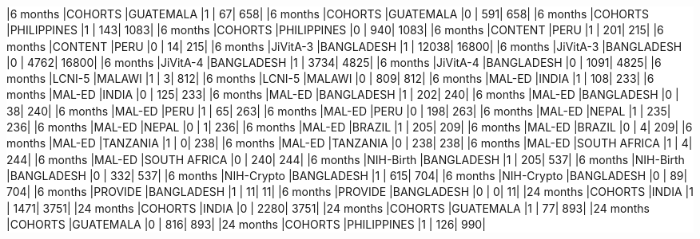 |6 months  |COHORTS    |GUATEMALA    |1      |     67|   658|
|6 months  |COHORTS    |GUATEMALA    |0      |    591|   658|
|6 months  |COHORTS    |PHILIPPINES  |1      |    143|  1083|
|6 months  |COHORTS    |PHILIPPINES  |0      |    940|  1083|
|6 months  |CONTENT    |PERU         |1      |    201|   215|
|6 months  |CONTENT    |PERU         |0      |     14|   215|
|6 months  |JiVitA-3   |BANGLADESH   |1      |  12038| 16800|
|6 months  |JiVitA-3   |BANGLADESH   |0      |   4762| 16800|
|6 months  |JiVitA-4   |BANGLADESH   |1      |   3734|  4825|
|6 months  |JiVitA-4   |BANGLADESH   |0      |   1091|  4825|
|6 months  |LCNI-5     |MALAWI       |1      |      3|   812|
|6 months  |LCNI-5     |MALAWI       |0      |    809|   812|
|6 months  |MAL-ED     |INDIA        |1      |    108|   233|
|6 months  |MAL-ED     |INDIA        |0      |    125|   233|
|6 months  |MAL-ED     |BANGLADESH   |1      |    202|   240|
|6 months  |MAL-ED     |BANGLADESH   |0      |     38|   240|
|6 months  |MAL-ED     |PERU         |1      |     65|   263|
|6 months  |MAL-ED     |PERU         |0      |    198|   263|
|6 months  |MAL-ED     |NEPAL        |1      |    235|   236|
|6 months  |MAL-ED     |NEPAL        |0      |      1|   236|
|6 months  |MAL-ED     |BRAZIL       |1      |    205|   209|
|6 months  |MAL-ED     |BRAZIL       |0      |      4|   209|
|6 months  |MAL-ED     |TANZANIA     |1      |      0|   238|
|6 months  |MAL-ED     |TANZANIA     |0      |    238|   238|
|6 months  |MAL-ED     |SOUTH AFRICA |1      |      4|   244|
|6 months  |MAL-ED     |SOUTH AFRICA |0      |    240|   244|
|6 months  |NIH-Birth  |BANGLADESH   |1      |    205|   537|
|6 months  |NIH-Birth  |BANGLADESH   |0      |    332|   537|
|6 months  |NIH-Crypto |BANGLADESH   |1      |    615|   704|
|6 months  |NIH-Crypto |BANGLADESH   |0      |     89|   704|
|6 months  |PROVIDE    |BANGLADESH   |1      |     11|    11|
|6 months  |PROVIDE    |BANGLADESH   |0      |      0|    11|
|24 months |COHORTS    |INDIA        |1      |   1471|  3751|
|24 months |COHORTS    |INDIA        |0      |   2280|  3751|
|24 months |COHORTS    |GUATEMALA    |1      |     77|   893|
|24 months |COHORTS    |GUATEMALA    |0      |    816|   893|
|24 months |COHORTS    |PHILIPPINES  |1      |    126|   990|